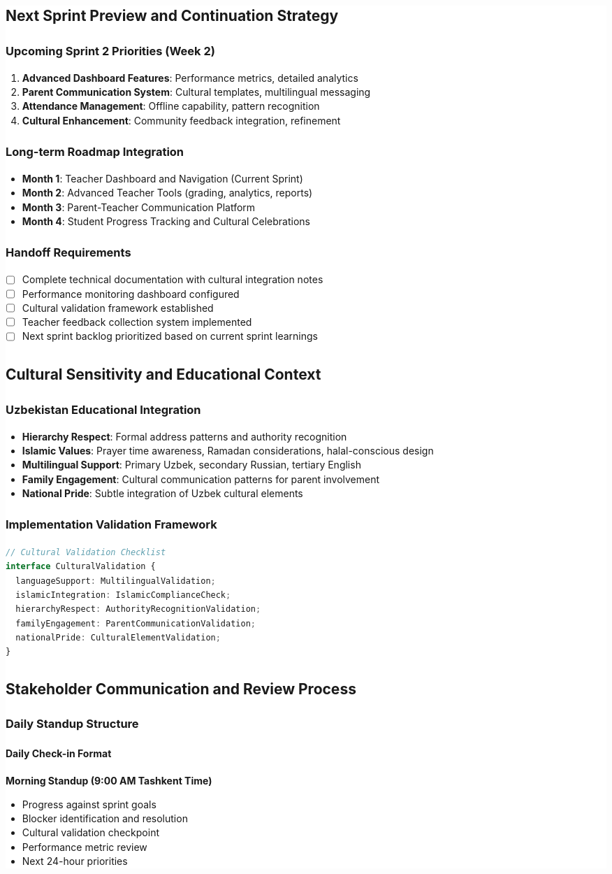 ## Next Sprint Preview and Continuation Strategy

### Upcoming Sprint 2 Priorities (Week 2)
1. **Advanced Dashboard Features**: Performance metrics, detailed analytics
2. **Parent Communication System**: Cultural templates, multilingual messaging
3. **Attendance Management**: Offline capability, pattern recognition
4. **Cultural Enhancement**: Community feedback integration, refinement

### Long-term Roadmap Integration
- **Month 1**: Teacher Dashboard and Navigation (Current Sprint)
- **Month 2**: Advanced Teacher Tools (grading, analytics, reports)
- **Month 3**: Parent-Teacher Communication Platform
- **Month 4**: Student Progress Tracking and Cultural Celebrations

### Handoff Requirements
- [ ] Complete technical documentation with cultural integration notes
- [ ] Performance monitoring dashboard configured
- [ ] Cultural validation framework established
- [ ] Teacher feedback collection system implemented
- [ ] Next sprint backlog prioritized based on current sprint learnings

## Cultural Sensitivity and Educational Context

### Uzbekistan Educational Integration
- **Hierarchy Respect**: Formal address patterns and authority recognition
- **Islamic Values**: Prayer time awareness, Ramadan considerations, halal-conscious design
- **Multilingual Support**: Primary Uzbek, secondary Russian, tertiary English
- **Family Engagement**: Cultural communication patterns for parent involvement
- **National Pride**: Subtle integration of Uzbek cultural elements

### Implementation Validation Framework
```typescript
// Cultural Validation Checklist
interface CulturalValidation {
  languageSupport: MultilingualValidation;
  islamicIntegration: IslamicComplianceCheck;
  hierarchyRespect: AuthorityRecognitionValidation;
  familyEngagement: ParentCommunicationValidation;
  nationalPride: CulturalElementValidation;
}
```

## Stakeholder Communication and Review Process

### Daily Standup Structure

#### Daily Check-in Format
**Morning Standup (9:00 AM Tashkent Time)**
- Progress against sprint goals
- Blocker identification and resolution
- Cultural validation checkpoint
- Performance metric review
- Next 24-hour priorities
